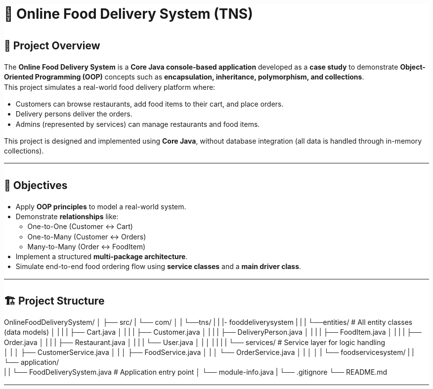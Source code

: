 # 🍴 Online Food Delivery System (TNS)

## 📘 Project Overview
The **Online Food Delivery System** is a **Core Java console-based application** developed as a **case study** to demonstrate **Object-Oriented Programming (OOP)** concepts such as **encapsulation, inheritance, polymorphism, and collections**.  
This project simulates a real-world food delivery platform where:
- Customers can browse restaurants, add food items to their cart, and place orders.  
- Delivery persons deliver the orders.  
- Admins (represented by services) can manage restaurants and food items.  

This project is designed and implemented using **Core Java**, without database integration (all data is handled through in-memory collections).

---

## 🧩 Objectives
- Apply **OOP principles** to model a real-world system.
- Demonstrate **relationships** like:
  - One-to-One (Customer ↔ Cart)
  - One-to-Many (Customer ↔ Orders)
  - Many-to-Many (Order ↔ FoodItem)
- Implement a structured **multi-package architecture**.
- Simulate end-to-end food ordering flow using **service classes** and a **main driver class**.

---

## 🏗️ Project Structure
OnlineFoodDeliverySystem/
│
├── src/
|       └── com/
│       |   └──tns/
|       |       |- fooddeliverysystem
|       |       |    └──entities/        # All entity classes (data models)
│       |       |    |  ├── Cart.java
│       |       |    |  ├── Customer.java
│       |       |    |  ├── DeliveryPerson.java
│       |       |    |  ├── FoodItem.java
│       |       |    |  ├── Order.java
│       |       |    |  ├── Restaurant.java
│       |       |    |  └── User.java
│       |       │    |
|       |       |    └── services/ # Service layer for logic handling                 
│       |       │           ├── CustomerService.java
│       |       │           ├── FoodService.java
│       |       │           └── OrderService.java
│       |       │
│       |       └── foodservicesystem/
|       |                    └── application/    
|       |                            └── FoodDeliverySystem.java        # Application entry point
│       └── module-info.java
|
└── .gitignore
└── README.md

---